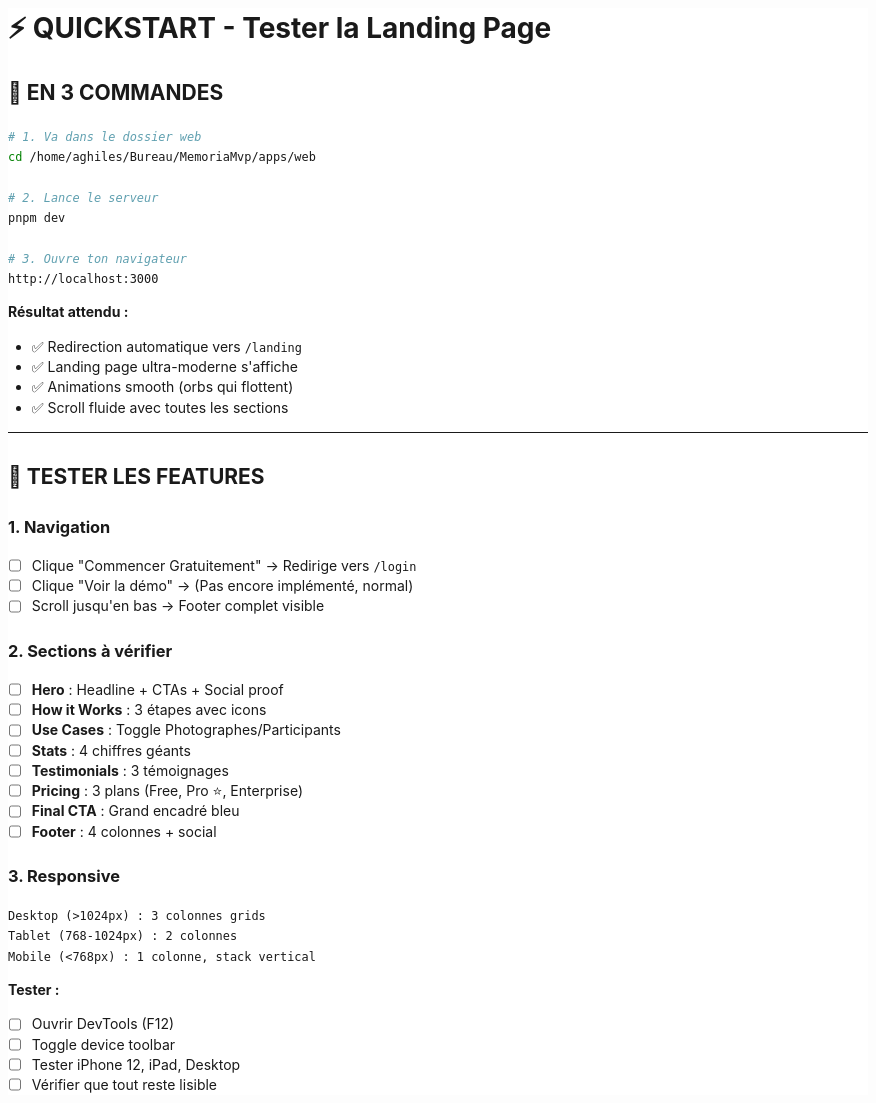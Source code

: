 # ⚡ QUICKSTART - Tester la Landing Page

## 🚀 EN 3 COMMANDES

```bash
# 1. Va dans le dossier web
cd /home/aghiles/Bureau/MemoriaMvp/apps/web

# 2. Lance le serveur
pnpm dev

# 3. Ouvre ton navigateur
http://localhost:3000
```

**Résultat attendu :**
- ✅ Redirection automatique vers `/landing`
- ✅ Landing page ultra-moderne s'affiche
- ✅ Animations smooth (orbs qui flottent)
- ✅ Scroll fluide avec toutes les sections

---

## 📱 TESTER LES FEATURES

### **1. Navigation**
- [ ] Clique "Commencer Gratuitement" → Redirige vers `/login`
- [ ] Clique "Voir la démo" → (Pas encore implémenté, normal)
- [ ] Scroll jusqu'en bas → Footer complet visible

### **2. Sections à vérifier**
- [ ] **Hero** : Headline + CTAs + Social proof
- [ ] **How it Works** : 3 étapes avec icons
- [ ] **Use Cases** : Toggle Photographes/Participants
- [ ] **Stats** : 4 chiffres géants
- [ ] **Testimonials** : 3 témoignages
- [ ] **Pricing** : 3 plans (Free, Pro ⭐, Enterprise)
- [ ] **Final CTA** : Grand encadré bleu
- [ ] **Footer** : 4 colonnes + social

### **3. Responsive**
```
Desktop (>1024px) : 3 colonnes grids
Tablet (768-1024px) : 2 colonnes
Mobile (<768px) : 1 colonne, stack vertical
```

**Tester :**
- [ ] Ouvrir DevTools (F12)
- [ ] Toggle device toolbar
- [ ] Tester iPhone 12, iPad, Desktop
- [ ] Vérifier que tout reste lisible
